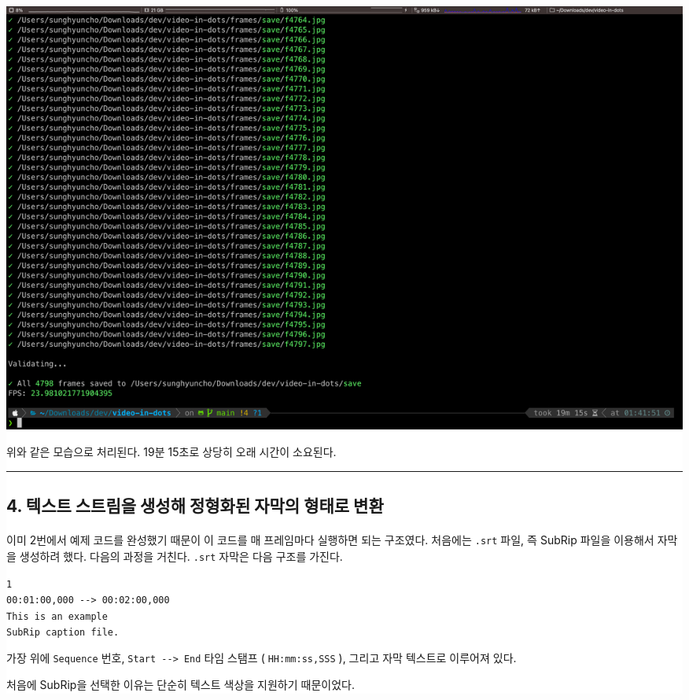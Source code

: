 ![점자만으로 동영상 만들기](images/optimized-save-to-frames-1.png)

위와 같은 모습으로 처리된다. 19분 15초로 상당히 오래 시간이 소요된다.

---

## 4\. 텍스트 스트림을 생성해 정형화된 자막의 형태로 변환

이미 2번에서 예제 코드를 완성했기 때문이 이 코드를 매 프레임마다 실행하면 되는 구조였다. 처음에는 `.srt` 파일, 즉 SubRip 파일을 이용해서 자막을 생성하려 했다. 다음의 과정을 거친다. `.srt` 자막은 다음 구조를 가진다.

    1
    00:01:00,000 --> 00:02:00,000
    This is an example
    SubRip caption file.

가장 위에 `Sequence` 번호, `Start --> End` 타임 스탬프 ( `HH:mm:ss,SSS` ), 그리고 자막 텍스트로 이루어져 있다.

처음에 SubRip을 선택한 이유는 단순히 텍스트 색상을 지원하기 때문이었다.
